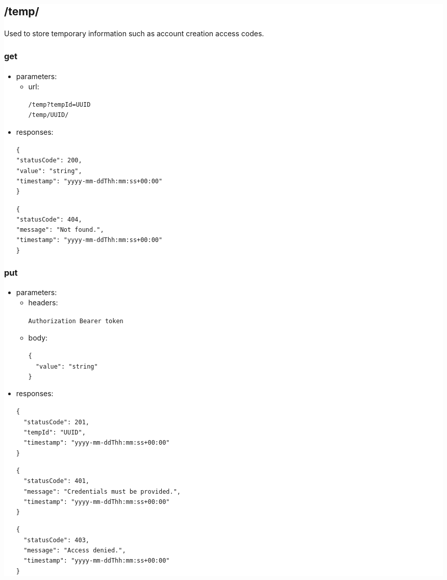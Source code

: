 ## /temp/

Used to store temporary information such as account creation access codes.

### get

- parameters:
  - url:
    ```
    /temp?tempId=UUID
    /temp/UUID/
    ```
- responses:
  ```
  {
  "statusCode": 200,
  "value": "string",
  "timestamp": "yyyy-mm-ddThh:mm:ss+00:00"
  }
  ```
  ```
  {
  "statusCode": 404,
  "message": "Not found.",
  "timestamp": "yyyy-mm-ddThh:mm:ss+00:00"
  }
  ```

### put

- parameters:
  - headers:
    ```
    Authorization Bearer token
    ```
  - body:
    ```
    {
      "value": "string"
    }
    ```
- responses:
  ```
  {
    "statusCode": 201,
    "tempId": "UUID",
    "timestamp": "yyyy-mm-ddThh:mm:ss+00:00"
  }
  ```
  ```
  {
    "statusCode": 401,
    "message": "Credentials must be provided.",
    "timestamp": "yyyy-mm-ddThh:mm:ss+00:00"
  }
  ```
  ```
  {
    "statusCode": 403,
    "message": "Access denied.",
    "timestamp": "yyyy-mm-ddThh:mm:ss+00:00"
  }
  ```
